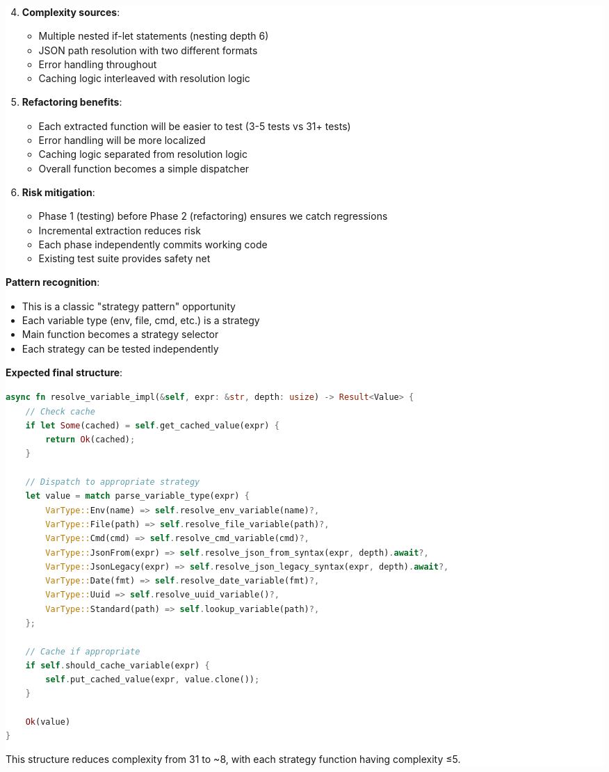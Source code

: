 4. **Complexity sources**:
   - Multiple nested if-let statements (nesting depth 6)
   - JSON path resolution with two different formats
   - Error handling throughout
   - Caching logic interleaved with resolution logic

5. **Refactoring benefits**:
   - Each extracted function will be easier to test (3-5 tests vs 31+ tests)
   - Error handling will be more localized
   - Caching logic separated from resolution logic
   - Overall function becomes a simple dispatcher

6. **Risk mitigation**:
   - Phase 1 (testing) before Phase 2 (refactoring) ensures we catch regressions
   - Incremental extraction reduces risk
   - Each phase independently commits working code
   - Existing test suite provides safety net

**Pattern recognition**:
- This is a classic "strategy pattern" opportunity
- Each variable type (env, file, cmd, etc.) is a strategy
- Main function becomes a strategy selector
- Each strategy can be tested independently

**Expected final structure**:
```rust
async fn resolve_variable_impl(&self, expr: &str, depth: usize) -> Result<Value> {
    // Check cache
    if let Some(cached) = self.get_cached_value(expr) {
        return Ok(cached);
    }

    // Dispatch to appropriate strategy
    let value = match parse_variable_type(expr) {
        VarType::Env(name) => self.resolve_env_variable(name)?,
        VarType::File(path) => self.resolve_file_variable(path)?,
        VarType::Cmd(cmd) => self.resolve_cmd_variable(cmd)?,
        VarType::JsonFrom(expr) => self.resolve_json_from_syntax(expr, depth).await?,
        VarType::JsonLegacy(expr) => self.resolve_json_legacy_syntax(expr, depth).await?,
        VarType::Date(fmt) => self.resolve_date_variable(fmt)?,
        VarType::Uuid => self.resolve_uuid_variable()?,
        VarType::Standard(path) => self.lookup_variable(path)?,
    };

    // Cache if appropriate
    if self.should_cache_variable(expr) {
        self.put_cached_value(expr, value.clone());
    }

    Ok(value)
}
```

This structure reduces complexity from 31 to ~8, with each strategy function having complexity ≤5.
